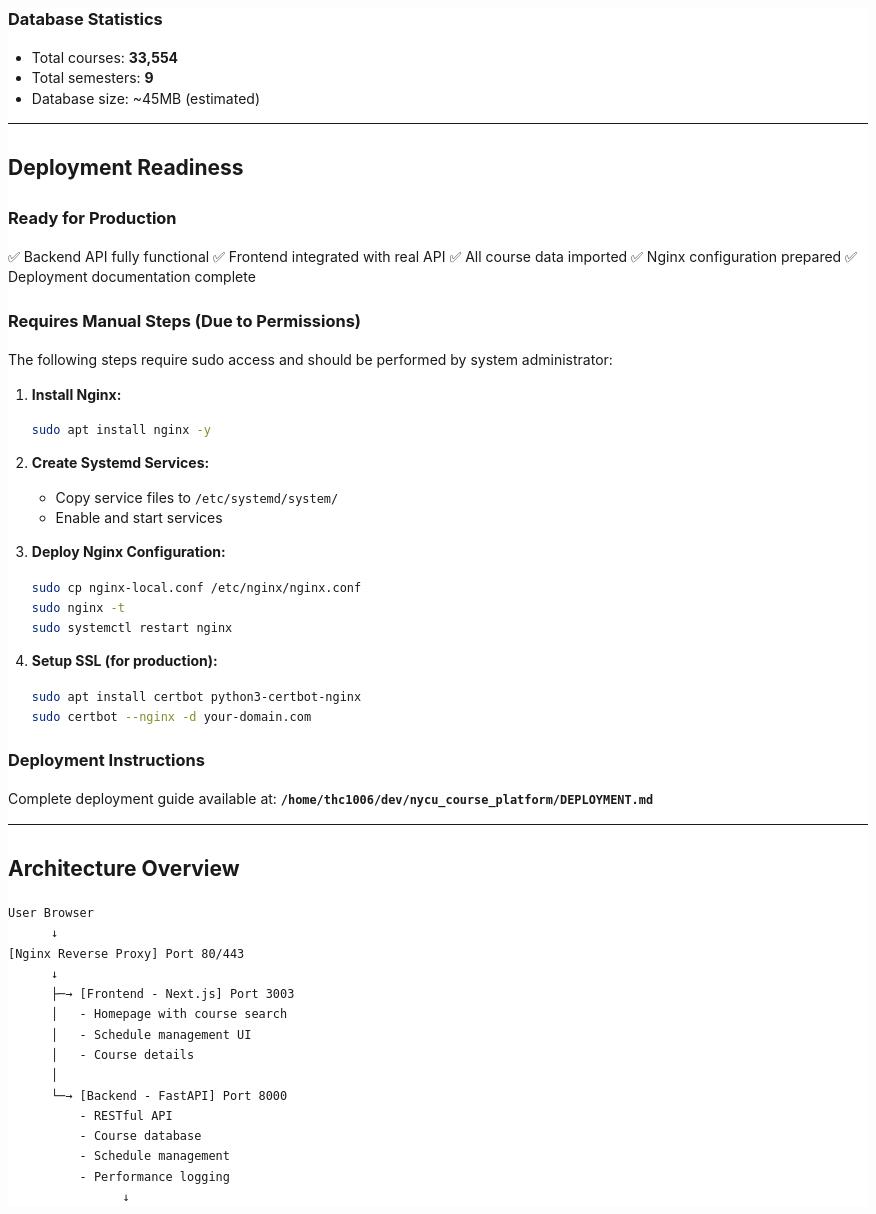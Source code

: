 ### Database Statistics
- Total courses: **33,554**
- Total semesters: **9**
- Database size: ~45MB (estimated)

---

## Deployment Readiness

### Ready for Production
✅ Backend API fully functional
✅ Frontend integrated with real API
✅ All course data imported
✅ Nginx configuration prepared
✅ Deployment documentation complete

### Requires Manual Steps (Due to Permissions)
The following steps require sudo access and should be performed by system administrator:

1. **Install Nginx:**
   ```bash
   sudo apt install nginx -y
   ```

2. **Create Systemd Services:**
   - Copy service files to `/etc/systemd/system/`
   - Enable and start services

3. **Deploy Nginx Configuration:**
   ```bash
   sudo cp nginx-local.conf /etc/nginx/nginx.conf
   sudo nginx -t
   sudo systemctl restart nginx
   ```

4. **Setup SSL (for production):**
   ```bash
   sudo apt install certbot python3-certbot-nginx
   sudo certbot --nginx -d your-domain.com
   ```

### Deployment Instructions
Complete deployment guide available at:
**`/home/thc1006/dev/nycu_course_platform/DEPLOYMENT.md`**

---

## Architecture Overview

```
User Browser
      ↓
[Nginx Reverse Proxy] Port 80/443
      ↓
      ├─→ [Frontend - Next.js] Port 3003
      │   - Homepage with course search
      │   - Schedule management UI
      │   - Course details
      │
      └─→ [Backend - FastAPI] Port 8000
          - RESTful API
          - Course database
          - Schedule management
          - Performance logging
                ↓
```